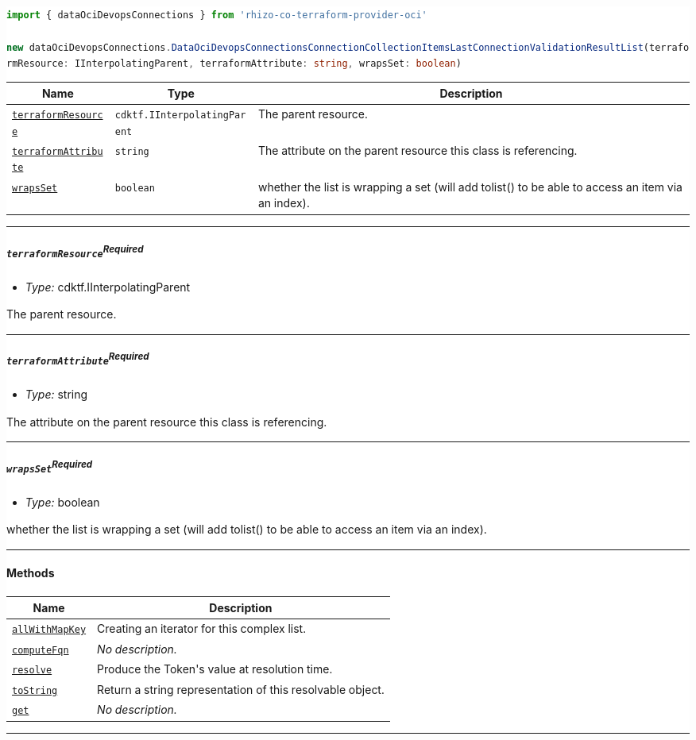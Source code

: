 ```typescript
import { dataOciDevopsConnections } from 'rhizo-co-terraform-provider-oci'

new dataOciDevopsConnections.DataOciDevopsConnectionsConnectionCollectionItemsLastConnectionValidationResultList(terraformResource: IInterpolatingParent, terraformAttribute: string, wrapsSet: boolean)
```

| **Name** | **Type** | **Description** |
| --- | --- | --- |
| <code><a href="#rhizo-co-terraform-provider-oci.dataOciDevopsConnections.DataOciDevopsConnectionsConnectionCollectionItemsLastConnectionValidationResultList.Initializer.parameter.terraformResource">terraformResource</a></code> | <code>cdktf.IInterpolatingParent</code> | The parent resource. |
| <code><a href="#rhizo-co-terraform-provider-oci.dataOciDevopsConnections.DataOciDevopsConnectionsConnectionCollectionItemsLastConnectionValidationResultList.Initializer.parameter.terraformAttribute">terraformAttribute</a></code> | <code>string</code> | The attribute on the parent resource this class is referencing. |
| <code><a href="#rhizo-co-terraform-provider-oci.dataOciDevopsConnections.DataOciDevopsConnectionsConnectionCollectionItemsLastConnectionValidationResultList.Initializer.parameter.wrapsSet">wrapsSet</a></code> | <code>boolean</code> | whether the list is wrapping a set (will add tolist() to be able to access an item via an index). |

---

##### `terraformResource`<sup>Required</sup> <a name="terraformResource" id="rhizo-co-terraform-provider-oci.dataOciDevopsConnections.DataOciDevopsConnectionsConnectionCollectionItemsLastConnectionValidationResultList.Initializer.parameter.terraformResource"></a>

- *Type:* cdktf.IInterpolatingParent

The parent resource.

---

##### `terraformAttribute`<sup>Required</sup> <a name="terraformAttribute" id="rhizo-co-terraform-provider-oci.dataOciDevopsConnections.DataOciDevopsConnectionsConnectionCollectionItemsLastConnectionValidationResultList.Initializer.parameter.terraformAttribute"></a>

- *Type:* string

The attribute on the parent resource this class is referencing.

---

##### `wrapsSet`<sup>Required</sup> <a name="wrapsSet" id="rhizo-co-terraform-provider-oci.dataOciDevopsConnections.DataOciDevopsConnectionsConnectionCollectionItemsLastConnectionValidationResultList.Initializer.parameter.wrapsSet"></a>

- *Type:* boolean

whether the list is wrapping a set (will add tolist() to be able to access an item via an index).

---

#### Methods <a name="Methods" id="Methods"></a>

| **Name** | **Description** |
| --- | --- |
| <code><a href="#rhizo-co-terraform-provider-oci.dataOciDevopsConnections.DataOciDevopsConnectionsConnectionCollectionItemsLastConnectionValidationResultList.allWithMapKey">allWithMapKey</a></code> | Creating an iterator for this complex list. |
| <code><a href="#rhizo-co-terraform-provider-oci.dataOciDevopsConnections.DataOciDevopsConnectionsConnectionCollectionItemsLastConnectionValidationResultList.computeFqn">computeFqn</a></code> | *No description.* |
| <code><a href="#rhizo-co-terraform-provider-oci.dataOciDevopsConnections.DataOciDevopsConnectionsConnectionCollectionItemsLastConnectionValidationResultList.resolve">resolve</a></code> | Produce the Token's value at resolution time. |
| <code><a href="#rhizo-co-terraform-provider-oci.dataOciDevopsConnections.DataOciDevopsConnectionsConnectionCollectionItemsLastConnectionValidationResultList.toString">toString</a></code> | Return a string representation of this resolvable object. |
| <code><a href="#rhizo-co-terraform-provider-oci.dataOciDevopsConnections.DataOciDevopsConnectionsConnectionCollectionItemsLastConnectionValidationResultList.get">get</a></code> | *No description.* |

---